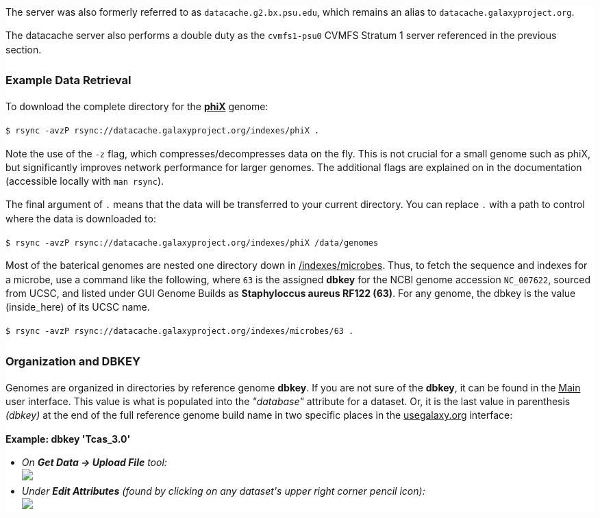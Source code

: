 The server was also formerly referred to as `datacache.g2.bx.psu.edu`, which remains an alias to
`datacache.galaxyproject.org`.

The datacache server also performs a double duty as the `cvmfs1-psu0` CVMFS Stratum 1 server referenced in the previous
section.

### Example Data Retrieval

To download the complete directory for the **[phiX](http://en.wikipedia.org/wiki/Phi_X_174)** genome:

```console
$ rsync -avzP rsync://datacache.galaxyproject.org/indexes/phiX .
```

Note the use of the `-z` flag, which compresses/decompresses data on the fly. This is not crucial for a small genome
such as phiX, but significantly improves network performance for larger genomes. The additional flags are explained on
in the documentation (accessible locally with `man rsync`).

The final argument of `.` means that the data will be transferred to your current directory. You can replace `.` with a
path to control where the data is downloaded to:

```console
$ rsync -avzP rsync://datacache.galaxyproject.org/indexes/phiX /data/genomes
```

Most of the baterical genomes are nested one directory down in
[/indexes/microbes](http://datacache.galaxyproject.org/indexes/microbes). Thus, to fetch the sequence and indexes for a
microbe, use a command like the following, where `63` is the assigned **dbkey** for the NCBI genome accession
`NC_007622`, sourced from UCSC, and listed under GUI Genome Builds as **Staphyloccus aureus RF122 (63)**. For any
genome, the dbkey is the value (inside_here) of its UCSC name.

```
$ rsync -avzP rsync://datacache.galaxyproject.org/indexes/microbes/63 .
```

### Organization and DBKEY

Genomes are organized in directories by reference genome **dbkey**. If you are not sure of the **dbkey**, it can be
found in the [Main](/src/main/index.md) user interface. This value is what is populated into the *"database"* attribute
for a dataset. Or, it is the last value in parenthesis *(dbkey)* at the end of the full reference genome build name in
two specific places in the [usegalaxy.org](https://usegalaxy.org/) interface:

**Example: dbkey 'Tcas_3.0'**

* *On **Get Data -> Upload File** tool:* <br />![](/src/admin/use-galaxy-rsync/dbkey_UploadFile.png)
* *Under **Edit Attributes** (found by clicking on any dataset's upper right corner pencil icon):* <br />![](/src/admin/use-galaxy-rsync/dbkey_EditAttributes.png)
